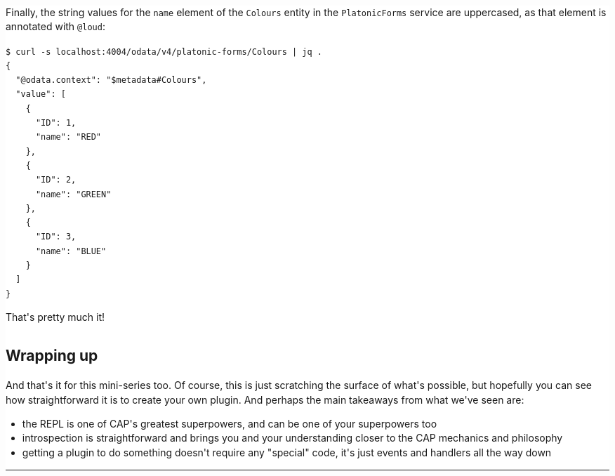 Finally, the string values for the `name` element of the `Colours` entity in the `PlatonicForms` service are uppercased, as that element is annotated with `@loud`:

```shell
$ curl -s localhost:4004/odata/v4/platonic-forms/Colours | jq .
{
  "@odata.context": "$metadata#Colours",
  "value": [
    {
      "ID": 1,
      "name": "RED"
    },
    {
      "ID": 2,
      "name": "GREEN"
    },
    {
      "ID": 3,
      "name": "BLUE"
    }
  ]
}
```

That's pretty much it!

## Wrapping up

And that's it for this mini-series too. Of course, this is just scratching the surface of what's possible, but hopefully you can see how straightforward it is to create your own plugin. And perhaps the main takeaways from what we've seen are:

* the REPL is one of CAP's greatest superpowers, and can be one of your superpowers too
* introspection is straightforward and brings you and your understanding closer to the CAP mechanics and philosophy
* getting a plugin to do something doesn't require any "special" code, it's just events and handlers all the way down

---

[1]: /blog/posts/2024/12/30/cap-node.js-plugins/
[2]: https://cap.cloud.sap/docs/releases/dec24
[3]: /blog/posts/2025/01/10/cap-node.js-plugins-part-2-using-the-repl/#identifying-the-elements-annotated-with-loud
[4]: https://en.wikipedia.org/wiki/Theory_of_forms
[5]: https://cap.cloud.sap/docs/releases/dec24#cds-repl-enhancements
[6]: /blog/posts/2025/01/10/cap-node.js-plugins-part-2-using-the-repl/#new-repl-options
[7]: https://dcl-prog.stanford.edu/function-predicate.html
[8]: https://cap.cloud.sap/docs/node.js/cds-server#lifecycle-events
[9]: https://cap.cloud.sap/docs/node.js/cds-server#served
[10]: /blog/posts/2024/11/07/five-reasons-to-use-cap/#design-time-tools
[11]: https://cap.cloud.sap/docs/node.js/core-services#srv-after-request
